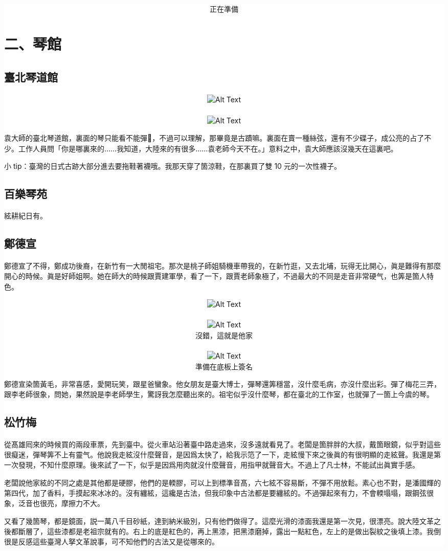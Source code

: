 <center><n>正在準備</n></center>

# 二、琴館

## 臺北琴道館

<center><img src="https://www.superbed.cn/pic/5be2d9fe9dc6d6b928f1a1b3" width="500" alt="Alt Text" /></center>

<br>
<center><img src="https://www.superbed.cn/pic/5be2da069dc6d6b928f1a1b4" width="500" alt="Alt Text" /></center>

袁大師的臺北琴道館，裏面的琴只能看不能彈🙂，不過可以理解，那畢竟是古蹟嘛。裏面在賣一種絲弦，還有不少碟子，成公亮的占了不少。工作人員問「你是哪裏來的……我知道，大陸來的有很多……袁老師今天不在。」意料之中，袁大師應該沒幾天在這裏吧。

小 tip：臺灣的日式古跡大部分進去要拖鞋著襪哦。我那天穿了箇涼鞋，在那裏買了雙 10 元的一次性襪子。

## 百樂琴苑

絃耕紀日有。

## 鄭德宣

鄭德宣了不得，鄭成功後裔，在新竹有一大閒祖宅。那次是桃子師姐騎機車帶我的，在新竹逛，又去北埔，玩得无比開心，眞是難得有那麼開心的時候。眞是好師姐啊。她在師大的時候跟賈建軍學，看了一下，跟賈老師象極了，不過最大的不同是走音非常硬气，也筭是箇人特色。

<center><img src="https://www.superbed.cn/pic/5be2da0f9dc6d6b928f1a1b5" width="500" alt="Alt Text" /></center>

<br>

<center><img src="https://www.superbed.cn/pic/5be2da199dc6d6b928f1a1b6" width="500" alt="Alt Text" /></center>

<center><n>沒錯，這就是他家</n></center>

<br>

<center><img src="https://www.superbed.cn/pic/5be2da229dc6d6b928f1a1b7" width="500" alt="Alt Text" /></center>

<center><n>準備在底板上簽名</n></center>

鄭德宣染箇黃毛，非常喜感，愛開玩笑，跟星爸蠻象。他女朋友是臺大博士，彈琴還筭穩當，沒什麼毛病，亦沒什麼出彩。彈了<v>梅花三弄</v>，跟李老師很象，問她，果然說是李老師學生，驚訝我怎麼聽出來的。祖宅似乎沒什麼琴，都在臺北的工作室，也就彈了一箇上今虞的琴。

## 松竹梅

從髙雄囘來的時候買的兩段車票，先到臺中。從火車站沿著臺中路走過來，沒多遠就看見了。老闆是箇胖胖的大叔，戴箇眼鏡，似乎對這些很癡迷，彈琴筭不上有靈气。他說我走絃沒什麼聲音，是因爲太快了，給我示笵了一下，走絃慢下來之後眞的有很明顯的走絃聲。我還是第一次發現，不知什麼原理。後來試了一下，似乎是因爲用肉就沒什麼聲音，用指甲就聲音大。不過上了凡士林，不能試出眞實手感。

老闆說他家絃的不同之處是其他都是硬膠，他們的是輭膠，可以上到標準音髙，六七絃不容易斷，不彈不用放鬆。素心也不對，是潘國輝的第四代，加了香料，手摸起來冰冰的。沒有纏絃，這纔是古法，但我印象中古法都是要纏絃的。不過彈起來有力，不會輭塌塌，跟鋼弦很象，泛音也很亮，摩擦力不大。

又看了幾箇琴，都是鏡面，説一萬八千目砂紙，達到納米級別，只有他們做得了。這麼光滑的漆面我還是第一次見，很漂亮。說大陸文革之後都斷層了，這些漆都是老祖宗就有的。右上的底是紅色的，再上黑漆，把黑漆磨掉，露出一點紅色，左上的是做出裂紋之後填上漆。我倒很是反感這些臺灣人拏文革說事，可不知他們的古法又是從哪來的。

